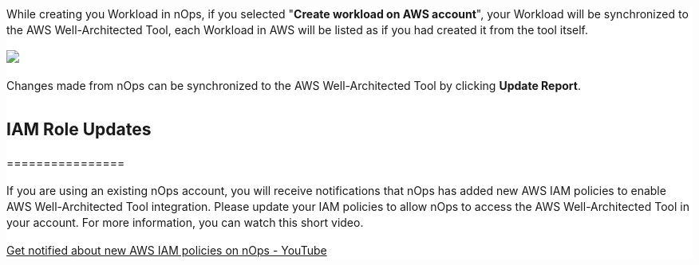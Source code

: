 While creating you Workload in nOps, if you selected "**Create workload on AWS account**", your Workload will be synchronized to the AWS Well-Architected Tool, each Workload in AWS will be listed as if you had created it from the tool itself.

[![](https://downloads.intercomcdn.com/i/o/286343034/0c89d6fa0beb2c22b54bf52a/image.png?expires=1620565200&signature=1bffec5ca4748b55273408e9a53e8296814dffee5ce95e038695bc00ee68b18f)](https://downloads.intercomcdn.com/i/o/286343034/0c89d6fa0beb2c22b54bf52a/image.png?expires=1620565200&signature=1bffec5ca4748b55273408e9a53e8296814dffee5ce95e038695bc00ee68b18f)

Changes made from nOps can be synchronized to the AWS Well-Architected Tool by clicking **Update Report**.

## IAM Role Updates ##
================

If you are using an existing nOps account, you will receive notifications that nOps has added new AWS IAM policies to enable AWS Well-Architected Tool integration. Please update your IAM policies to allow nOps to access the AWS Well-Architected Tool in your account. For more information, you can watch this short video.

[Get notified about new AWS IAM policies on nOps - YouTube](https://www.youtube.com/watch?v=v5HG2eN3ifo)